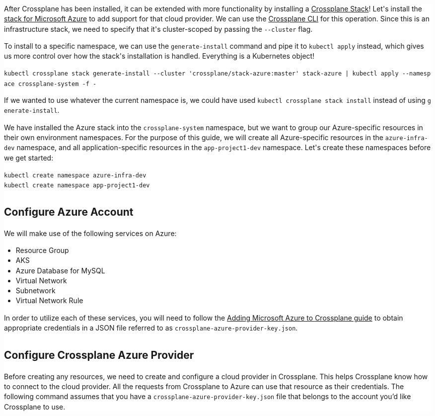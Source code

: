 After Crossplane has been installed, it can be extended with more
functionality by installing a [Crossplane Stack][stack-docs]! Let's
install the [stack for Microsoft Azure][stack-azure] to add
support for that cloud provider. We can use the [Crossplane
CLI][crossplane-cli] for this operation. Since this is an infrastructure
stack, we need to specify that it's cluster-scoped by passing the
`--cluster` flag.

To install to a specific namespace, we can use the `generate-install`
command and pipe it to `kubectl apply` instead, which gives us more
control over how the stack's installation is handled. Everything is
a Kubernetes object!

```
kubectl crossplane stack generate-install --cluster 'crossplane/stack-azure:master' stack-azure | kubectl apply --namespace crossplane-system -f -
```

If we wanted to use whatever the current namespace is, we could have
used `kubectl crossplane stack install` instead of using
`generate-install`.

We have installed the Azure stack into the `crossplane-system` namespace, but we
want to group our Azure-specific resources in their own environment namespaces.
For the purpose of this guide, we will create all Azure-specific resources in
the `azure-infra-dev` namespace, and all application-specific resources in the
`app-project1-dev` namespace. Let's create these namespaces before we get
started:

```
kubectl create namespace azure-infra-dev
kubectl create namespace app-project1-dev
```

## Configure Azure Account

We will make use of the following services on Azure:

*   Resource Group
*   AKS
*   Azure Database for MySQL
*   Virtual Network
*   Subnetwork
*   Virtual Network Rule

In order to utilize each of these services, you will need to follow the [Adding
Microsoft Azure to Crossplane guide][provider-azure-guide] to obtain
appropriate credentials in a JSON file referred to as
`crossplane-azure-provider-key.json`.

## Configure Crossplane Azure Provider

Before creating any resources, we need to create and configure a cloud provider
in Crossplane. This helps Crossplane know how to connect to the cloud provider.
All the requests from Crossplane to Azure can use that resource as their
credentials. The following command assumes that you have a
`crossplane-azure-provider-key.json` file that belongs to the account you’d like
Crossplane to use.


[sample-wordpress-stack]: https://github.com/crossplaneio/sample-stack-wordpress
[crossplane-cli]: https://github.com/crossplaneio/crossplane-cli/tree/release-0.1
[crossplane-azure-networking-docs]: https://github.com/crossplaneio/crossplane/blob/master/design/one-pager-resource-connectivity-mvp.md#microsoft-azure
[stacks-guide]: stacks-guide.html
[provider-azure-guide]: cloud-providers/azure/azure-provider.md
[stack-docs]: https://github.com/crossplaneio/crossplane/blob/master/design/design-doc-stacks.md#crossplane-stacks
[stack-azure]: https://github.com/crossplaneio/stack-azure
[crossplane-concepts]: concepts.md
[portable-classes-docs]: https://github.com/crossplaneio/crossplane/blob/master/design/one-pager-default-resource-class.md
[azure]: https://azure.microsoft.com
[azure-vnet-rule]: https://docs.microsoft.com/en-us/azure/mysql/concepts-data-access-and-security-vnet
[azure-resource-group-docs]: https://docs.microsoft.com/en-us/azure/azure-resource-manager/resource-group-overview
[stacks-guide-continue]: stacks-guide.html#install-support-for-our-application-into-crossplane
[jq]: https://stedolan.github.io/jq/